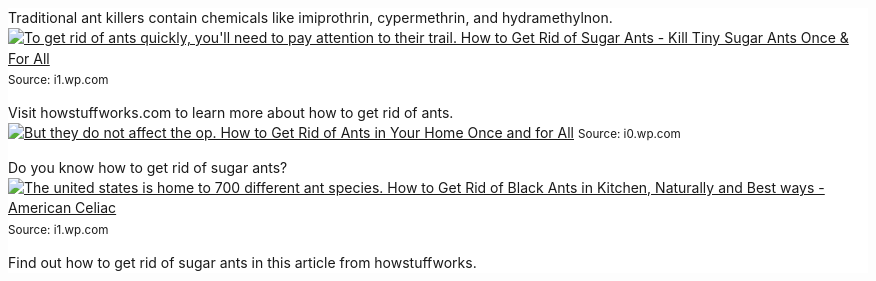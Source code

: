 Traditional ant killers contain chemicals like imiprothrin, cypermethrin, and hydramethylnon.
[![To get rid of ants quickly, you&#039;ll need to pay attention to their trail. How to Get Rid of Sugar Ants - Kill Tiny Sugar Ants Once &amp; For All](https://i1.wp.com/tse3.mm.bing.net/th?id=OIP.iYVdfrvK89VDlGx9HPD-PAHaEK&amp;pid=15.1 "How to Get Rid of Sugar Ants - Kill Tiny Sugar Ants Once &amp; For All")](https://i1.wp.com/www.lawnandpetal.com/wp-content/uploads/2021/01/sugar-ants-eating.jpg)
<small>Source: i1.wp.com</small>

Visit howstuffworks.com to learn more about how to get rid of ants.
[![But they do not affect the op. How to Get Rid of Ants in Your Home Once and for All](https://i0.wp.com/tse2.mm.bing.net/th?id=OIP._eGUhSTeyV6X-UlAzpz19gHaE8&amp;pid=15.1 "How to Get Rid of Ants in Your Home Once and for All")](https://i0.wp.com/s.yimg.com/ny/api/res/1.2/eDI_8f.LJ2ZpqhsyRw_sFg--/YXBwaWQ9aGlnaGxhbmRlcjt3PTk2MDtoPTY0MA--/s.yimg.com/uu/api/res/1.2/AOPiLCUZ.ILTHyf7puYo7g--~B/aD05NjA7dz0xNDQwO2FwcGlkPXl0YWNoeW9u/media.zenfs.com/en/country_living_105/665745773ef86009acf23d078bbf0968)
<small>Source: i0.wp.com</small>

Do you know how to get rid of sugar ants?
[![The united states is home to 700 different ant species. How to Get Rid of Black Ants in Kitchen, Naturally and Best ways - American Celiac](https://i0.wp.com/tse3.mm.bing.net/th?id=OIP.MyV87cW7mXS5pObacWYJLAHaE8&amp;pid=15.1 "How to Get Rid of Black Ants in Kitchen, Naturally and Best ways - American Celiac")](https://i1.wp.com/americanceliac.org/wp-content/uploads/2020/06/kitchen-clean-1024x683.jpg)
<small>Source: i1.wp.com</small>

Find out how to get rid of sugar ants in this article from howstuffworks.
